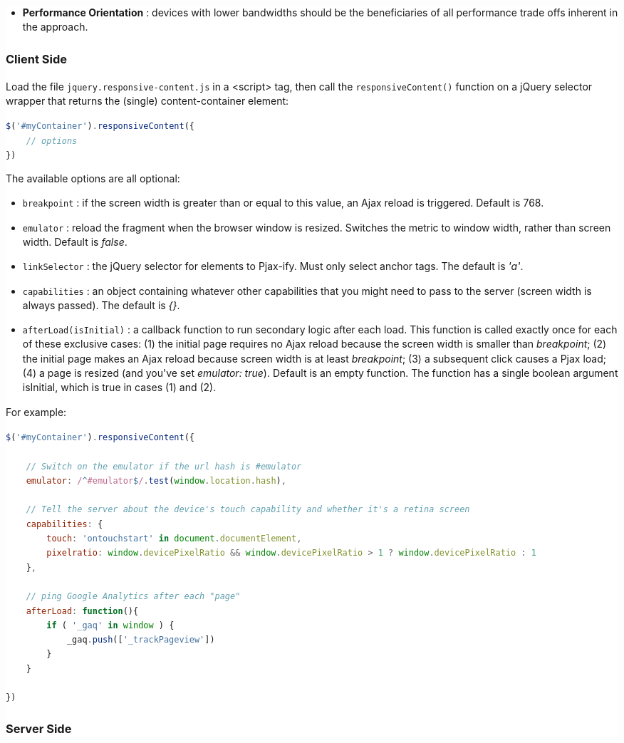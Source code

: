 * **Performance Orientation** : devices with lower bandwidths should be the beneficiaries of all performance trade offs inherent in the approach. 

### Client Side

Load the file `jquery.responsive-content.js` in a &lt;script&gt; tag, then call the `responsiveContent()` function on a jQuery selector wrapper that returns the (single) content-container element:

```javascript
$('#myContainer').responsiveContent({
	// options
})
```
The available options are all optional:

* `breakpoint` : if the screen width is greater than or equal to this value, an Ajax reload is triggered. Default is 768.

* `emulator` : reload the fragment when the browser window is resized. Switches the metric to window width, rather than screen width. Default is _false_.

* `linkSelector` : the jQuery selector for elements to Pjax-ify. Must only select anchor tags. The default is _'a'_.

* `capabilities` : an object containing whatever other capabilities that you might need to pass to the server (screen width is always passed). The default is _{}_.

* `afterLoad(isInitial)` : a callback function to run secondary logic after each load. This function is called exactly once for each of these exclusive cases: 
(1) the initial page requires no Ajax reload because the screen width is smaller than _breakpoint_; 
(2) the initial page makes an Ajax reload because screen width is at least _breakpoint_;
(3) a subsequent click causes a Pjax load; 
(4) a page is resized (and you've set _emulator: true_). Default is an empty function.
The function has a single boolean argument isInitial, which is true in cases (1) and (2). 

For example: 

```javascript
$('#myContainer').responsiveContent({

	// Switch on the emulator if the url hash is #emulator
	emulator: /^#emulator$/.test(window.location.hash),

	// Tell the server about the device's touch capability and whether it's a retina screen
	capabilities: {
		touch: 'ontouchstart' in document.documentElement,
		pixelratio: window.devicePixelRatio && window.devicePixelRatio > 1 ? window.devicePixelRatio : 1
	},

	// ping Google Analytics after each "page"
	afterLoad: function(){ 
		if ( '_gaq' in window ) {
			_gaq.push(['_trackPageview'])
		}
	}

})
```
### Server Side
